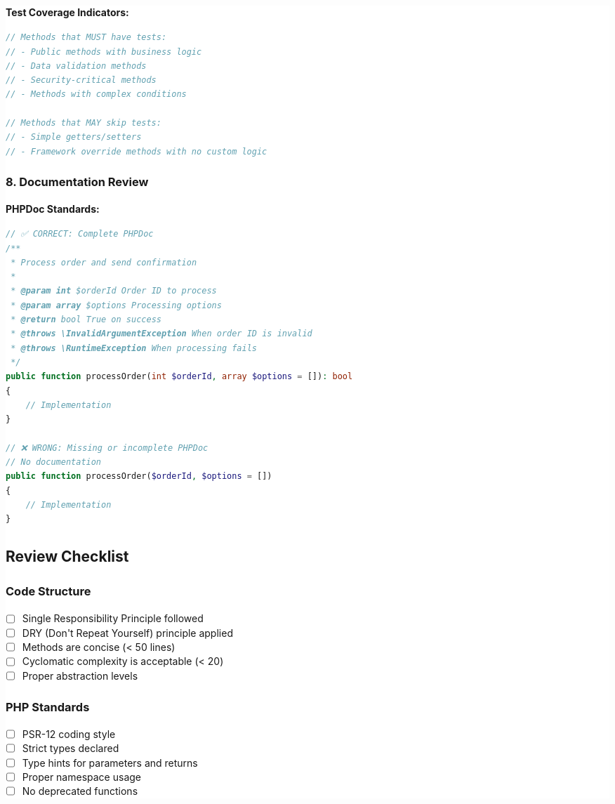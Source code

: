 **Test Coverage Indicators:**
```php
// Methods that MUST have tests:
// - Public methods with business logic
// - Data validation methods
// - Security-critical methods
// - Methods with complex conditions

// Methods that MAY skip tests:
// - Simple getters/setters
// - Framework override methods with no custom logic
```

### 8. Documentation Review

**PHPDoc Standards:**
```php
// ✅ CORRECT: Complete PHPDoc
/**
 * Process order and send confirmation
 *
 * @param int $orderId Order ID to process
 * @param array $options Processing options
 * @return bool True on success
 * @throws \InvalidArgumentException When order ID is invalid
 * @throws \RuntimeException When processing fails
 */
public function processOrder(int $orderId, array $options = []): bool
{
    // Implementation
}

// ❌ WRONG: Missing or incomplete PHPDoc
// No documentation
public function processOrder($orderId, $options = [])
{
    // Implementation
}
```

## Review Checklist

### Code Structure
- [ ] Single Responsibility Principle followed
- [ ] DRY (Don't Repeat Yourself) principle applied
- [ ] Methods are concise (< 50 lines)
- [ ] Cyclomatic complexity is acceptable (< 20)
- [ ] Proper abstraction levels

### PHP Standards
- [ ] PSR-12 coding style
- [ ] Strict types declared
- [ ] Type hints for parameters and returns
- [ ] Proper namespace usage
- [ ] No deprecated functions
